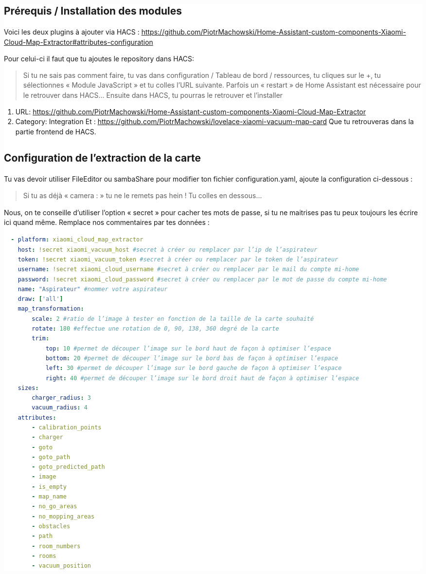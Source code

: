 ## Prérequis / Installation des modules
Voici les deux plugins à ajouter via HACS :
https://github.com/PiotrMachowski/Home-Assistant-custom-components-Xiaomi-Cloud-Map-Extractor#attributes-configuration

Pour celui-ci il faut que tu ajoutes le repository dans HACS:
>  Si tu ne sais pas comment faire, tu vas dans configuration / Tableau de bord / ressources, tu cliques sur le +, tu sélectionnes « Module JavaScript » et tu colles l’URL suivante. Parfois un « restart » de Home Assistant est nécessaire pour le retrouver dans HACS… 
>  Ensuite dans HACS, tu pourras le retrouver et l’installer
1. URL: https://github.com/PiotrMachowski/Home-Assistant-custom-components-Xiaomi-Cloud-Map-Extractor 
2. Category: Integration 
 Et :
https://github.com/PiotrMachowski/lovelace-xiaomi-vacuum-map-card
Que tu retrouveras dans la partie frontend de HACS.

## Configuration de l’extraction de la carte
Tu vas devoir utiliser FileEditor ou sambaShare pour modifier ton fichier configuration.yaml,
ajoute la configuration ci-dessous :
> Si tu as déjà « camera : » tu ne le remets pas hein ! Tu colles en dessous…

Nous, on te conseille d’utiliser l’option « secret » pour cacher tes mots de passe, si tu ne maitrises pas tu peux toujours les écrire ici quand même.
Remplace nos commentaires par tes données :
````yaml camera:
  - platform: xiaomi_cloud_map_extractor
	host: !secret xiaomi_vacuum_host #secret à créer ou remplacer par l’ip de l’aspirateur
	token: !secret xiaomi_vacuum_token #secret à créer ou remplacer par le token de l’aspirateur
	username: !secret xiaomi_cloud_username #secret à créer ou remplacer par le mail du compte mi-home
	password: !secret xiaomi_cloud_password #secret à créer ou remplacer par le mot de passe du compte mi-home
	name: "Aspirateur" #nommer votre aspirateur
	draw: ['all']
	map_transformation:
		scale: 2 #ratio de l’image à tester en fonction de la taille de la carte souhaité
		rotate: 180 #effectue une rotation de 0, 90, 138, 360 degré de la carte
		trim:
			top: 10 #permet de découper l’image sur le bord haut de façon à optimiser l’espace
			bottom: 20 #permet de découper l’image sur le bord bas de façon à optimiser l’espace
			left: 30 #permet de découper l’image sur le bord gauche de façon à optimiser l’espace
			right: 40 #permet de découper l’image sur le bord droit haut de façon à optimiser l’espace
	sizes:
		charger_radius: 3
		vacuum_radius: 4
	attributes:
		- calibration_points
		- charger
		- goto
		- goto_path
		- goto_predicted_path
		- image
		- is_empty
		- map_name
		- no_go_areas
		- no_mopping_areas
		- obstacles
		- path
		- room_numbers
		- rooms
		- vacuum_position
````